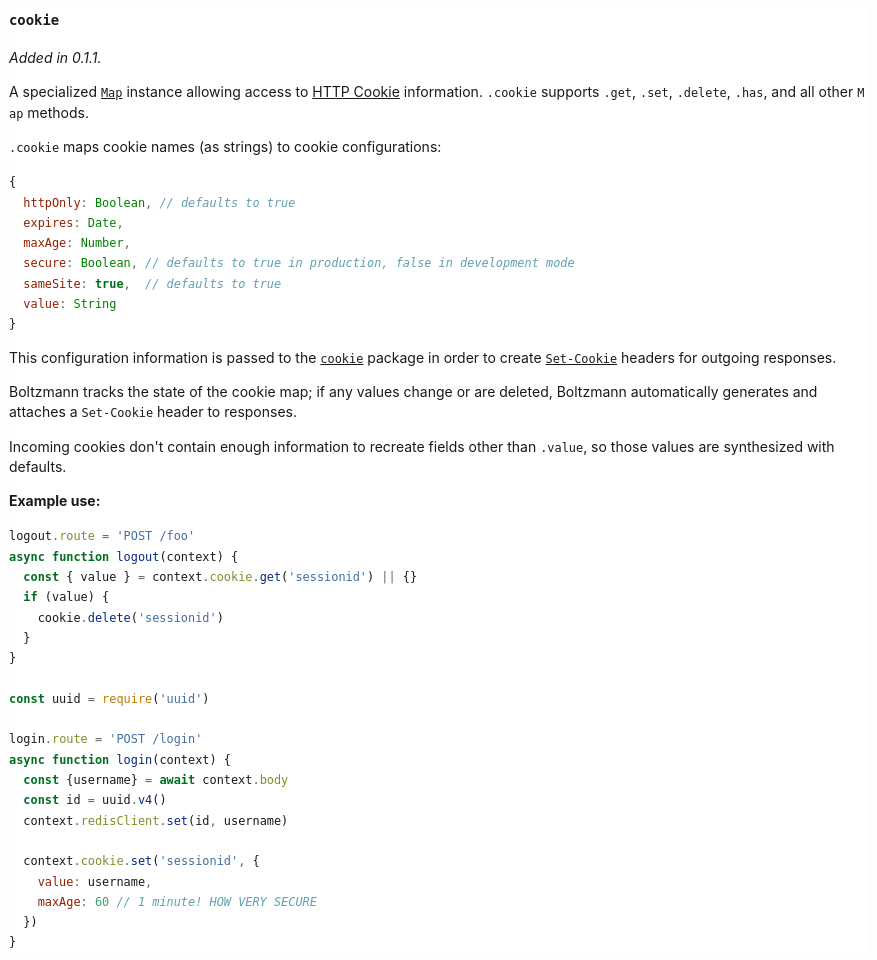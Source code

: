 ### `cookie`

_Added in 0.1.1._

A specialized [`Map`] instance allowing access to [HTTP Cookie] information.
`.cookie` supports `.get`, `.set`, `.delete`, `.has`, and all other `Map`
methods.

`.cookie` maps cookie names (as strings) to cookie configurations:

```js
{
  httpOnly: Boolean, // defaults to true
  expires: Date,
  maxAge: Number,
  secure: Boolean, // defaults to true in production, false in development mode
  sameSite: true,  // defaults to true
  value: String
}
```

This configuration information is passed to the [`cookie`] package in order to
create [`Set-Cookie`] headers for outgoing responses.

Boltzmann tracks the state of the cookie map; if any values change or are
deleted, Boltzmann automatically generates and attaches a `Set-Cookie` header to
responses.

Incoming cookies don't contain enough information to recreate fields other than
`.value`, so those values are synthesized with defaults.

**Example use:**

```javascript
logout.route = 'POST /foo'
async function logout(context) {
  const { value } = context.cookie.get('sessionid') || {}
  if (value) {
    cookie.delete('sessionid')
  }
}

const uuid = require('uuid')

login.route = 'POST /login'
async function login(context) {
  const {username} = await context.body
  const id = uuid.v4()
  context.redisClient.set(id, username)

  context.cookie.set('sessionid', {
    value: username,
    maxAge: 60 // 1 minute! HOW VERY SECURE
  })
}
```


[development mode]: #TKTKTK
[culture]: https://en.wikipedia.org/wiki/Culture_series
["accepting user input"]: @/concepts/04-accepting-input.md
[Content negotiation]: https://developer.mozilla.org/en-US/docs/Web/HTTP/Content_negotiation
[`accepts`]: https://github.com/jshttp/accepts
[HTTP Cookie]: https://developer.mozilla.org/en-US/docs/Web/HTTP/Cookies
[`Map`]: https://developer.mozilla.org/en-US/docs/Web/JavaScript/Reference/Global_Objects/Map
[`cookie`]: https://github.com/jshttp/cookie#readme
[`Set-Cookie`]: https://developer.mozilla.org/en-US/docs/Web/HTTP/Headers/Set-Cookie
[Request Headers]: https://developer.mozilla.org/en-US/docs/Glossary/Request_header
[Node.JS request headers object]: https://nodejs.org/api/http.html#http_message_headers
[`Host` request header]: https://developer.mozilla.org/en-US/docs/Web/HTTP/Headers/Host
[`Symbol.for('template')`]: #symbol-for-template
[`--templates`]: @/reference/01-cli.md#templates
[template middleware]: @/reference/03-middleware.md#template
[HTTP verb]: https://developer.mozilla.org/en-US/docs/Web/HTTP/Methods
[node request]: https://nodejs.org/api/http.html#http_event_request
[`--postgres`]: @/reference/01-cli.md#postgres
[unsafe HTTP methods]: https://developer.mozilla.org/en-US/docs/Glossary/safe
[`Promise`]: https://developer.mozilla.org/en-US/docs/Web/JavaScript/Reference/Global_Objects/Promise
[`Client`]: https://node-postgres.com/api/client
["persisting data" chapter]: #TKTKTK
[`URLSearchParams`]: https://developer.mozilla.org/en-US/docs/Web/API/URLSearchParams
[`--redis`]: @/reference/01-cli.md#redis
[`--honeycomb`]: @/reference/01-cli.md#honeycomb
[`handy-redis`]: https://github.com/mmkal/handy-redis#handy-redis
[`request.socket.remoteAddress`]: https://nodejs.org/api/net.html#net_socket_remoteaddress
[`Date.now()`]: https://developer.mozilla.org/en-US/docs/Web/JavaScript/Reference/Global_Objects/Date/now
[`URL`]: https://developer.mozilla.org/en-US/docs/Web/API/URL_API
[chapter on "handlers"]: @/concepts/01-handlers.md#responses
[symbols]: https://developer.mozilla.org/en-US/docs/Web/JavaScript/Reference/Global_Objects/Symbol
[`Honeycomb`]: https://honeycomb.io